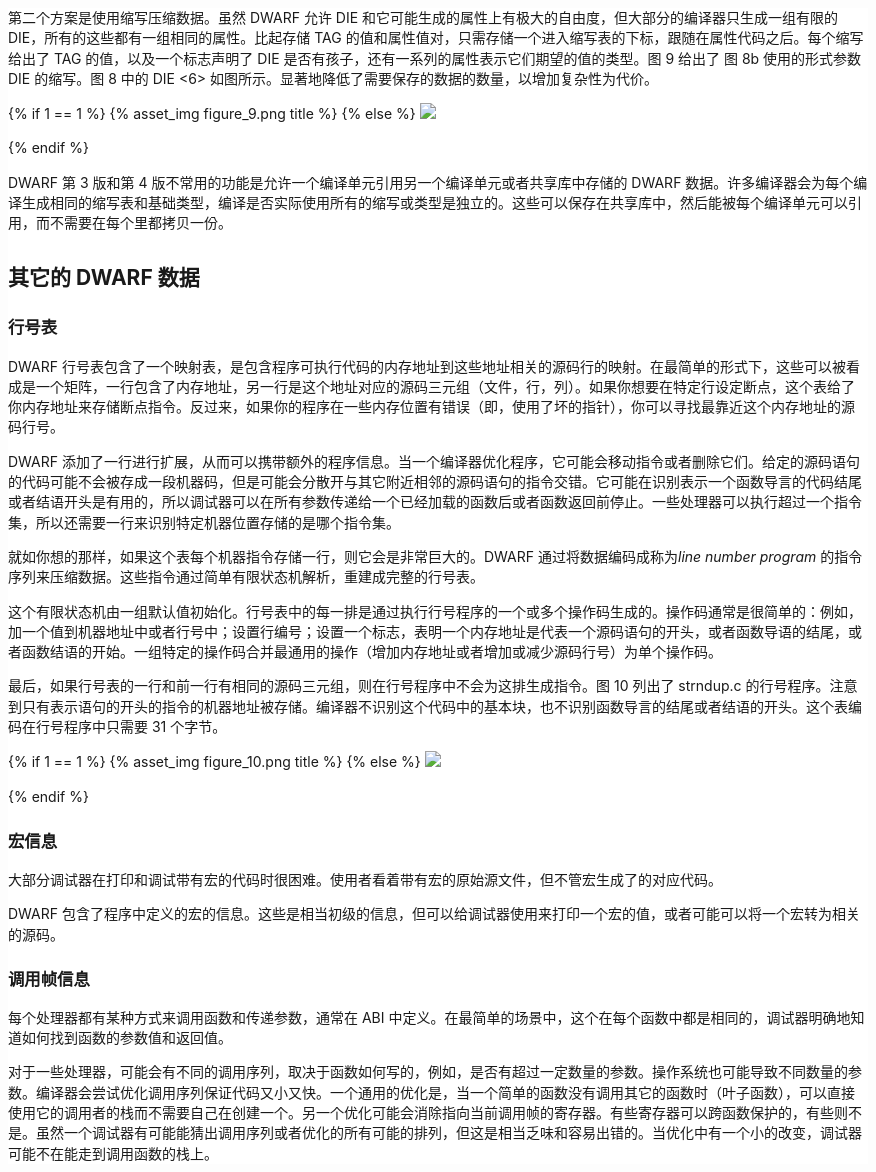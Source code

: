 第二个方案是使用缩写压缩数据。虽然 DWARF 允许 DIE 和它可能生成的属性上有极大的自由度，但大部分的编译器只生成一组有限的 DIE，所有的这些都有一组相同的属性。比起存储 TAG 的值和属性值对，只需存储一个进入缩写表的下标，跟随在属性代码之后。每个缩写给出了 TAG 的值，以及一个标志声明了 DIE 是否有孩子，还有一系列的属性表示它们期望的值的类型。图 9 给出了 图 8b 使用的形式参数 DIE 的缩写。图 8 中的 DIE <6> 如图所示。显著地降低了需要保存的数据的数量，以增加复杂性为代价。

{% if 1 == 1 %} 
  {% asset_img figure_9.png title %}
{% else %}
![](H:\Blogs\fiking\source\_posts\DWARF-调试格式简介\figure_9.png)

{% endif %}

DWARF 第 3 版和第 4 版不常用的功能是允许一个编译单元引用另一个编译单元或者共享库中存储的 DWARF 数据。许多编译器会为每个编译生成相同的缩写表和基础类型，编译是否实际使用所有的缩写或类型是独立的。这些可以保存在共享库中，然后能被每个编译单元可以引用，而不需要在每个里都拷贝一份。

## 其它的 DWARF 数据

### 行号表

DWARF 行号表包含了一个映射表，是包含程序可执行代码的内存地址到这些地址相关的源码行的映射。在最简单的形式下，这些可以被看成是一个矩阵，一行包含了内存地址，另一行是这个地址对应的源码三元组（文件，行，列）。如果你想要在特定行设定断点，这个表给了你内存地址来存储断点指令。反过来，如果你的程序在一些内存位置有错误（即，使用了坏的指针），你可以寻找最靠近这个内存地址的源码行号。

DWARF 添加了一行进行扩展，从而可以携带额外的程序信息。当一个编译器优化程序，它可能会移动指令或者删除它们。给定的源码语句的代码可能不会被存成一段机器码，但是可能会分散开与其它附近相邻的源码语句的指令交错。它可能在识别表示一个函数导言的代码结尾或者结语开头是有用的，所以调试器可以在所有参数传递给一个已经加载的函数后或者函数返回前停止。一些处理器可以执行超过一个指令集，所以还需要一行来识别特定机器位置存储的是哪个指令集。

就如你想的那样，如果这个表每个机器指令存储一行，则它会是非常巨大的。DWARF 通过将数据编码成称为*line number program* 的指令序列来压缩数据。这些指令通过简单有限状态机解析，重建成完整的行号表。

这个有限状态机由一组默认值初始化。行号表中的每一排是通过执行行号程序的一个或多个操作码生成的。操作码通常是很简单的：例如，加一个值到机器地址中或者行号中；设置行编号；设置一个标志，表明一个内存地址是代表一个源码语句的开头，或者函数导语的结尾，或者函数结语的开始。一组特定的操作码合并最通用的操作（增加内存地址或者增加或减少源码行号）为单个操作码。

最后，如果行号表的一行和前一行有相同的源码三元组，则在行号程序中不会为这排生成指令。图 10 列出了 strndup.c 的行号程序。注意到只有表示语句的开头的指令的机器地址被存储。编译器不识别这个代码中的基本块，也不识别函数导言的结尾或者结语的开头。这个表编码在行号程序中只需要 31 个字节。

{% if 1 == 1 %} 
  {% asset_img figure_10.png title %}
{% else %}
![](H:\Blogs\fiking\source\_posts\DWARF-调试格式简介\figure_10.png)

{% endif %}

### 宏信息

大部分调试器在打印和调试带有宏的代码时很困难。使用者看着带有宏的原始源文件，但不管宏生成了的对应代码。

DWARF 包含了程序中定义的宏的信息。这些是相当初级的信息，但可以给调试器使用来打印一个宏的值，或者可能可以将一个宏转为相关的源码。

### 调用帧信息

每个处理器都有某种方式来调用函数和传递参数，通常在 ABI 中定义。在最简单的场景中，这个在每个函数中都是相同的，调试器明确地知道如何找到函数的参数值和返回值。

对于一些处理器，可能会有不同的调用序列，取决于函数如何写的，例如，是否有超过一定数量的参数。操作系统也可能导致不同数量的参数。编译器会尝试优化调用序列保证代码又小又快。一个通用的优化是，当一个简单的函数没有调用其它的函数时（叶子函数），可以直接使用它的调用者的栈而不需要自己在创建一个。另一个优化可能会消除指向当前调用帧的寄存器。有些寄存器可以跨函数保护的，有些则不是。虽然一个调试器有可能能猜出调用序列或者优化的所有可能的排列，但这是相当乏味和容易出错的。当优化中有一个小的改变，调试器可能不在能走到调用函数的栈上。
